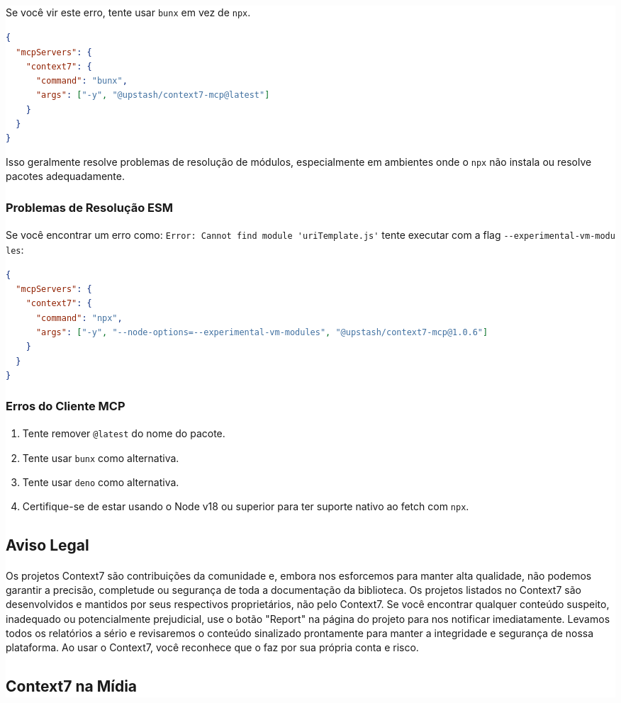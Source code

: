 Se você vir este erro, tente usar `bunx` em vez de `npx`.

```json
{
  "mcpServers": {
    "context7": {
      "command": "bunx",
      "args": ["-y", "@upstash/context7-mcp@latest"]
    }
  }
}
```

Isso geralmente resolve problemas de resolução de módulos, especialmente em ambientes onde o `npx` não instala ou resolve pacotes adequadamente.

### Problemas de Resolução ESM

Se você encontrar um erro como: `Error: Cannot find module 'uriTemplate.js'` tente executar com a flag `--experimental-vm-modules`:

```json
{
  "mcpServers": {
    "context7": {
      "command": "npx",
      "args": ["-y", "--node-options=--experimental-vm-modules", "@upstash/context7-mcp@1.0.6"]
    }
  }
}
```

### Erros do Cliente MCP

1. Tente remover `@latest` do nome do pacote.

2. Tente usar `bunx` como alternativa.

3. Tente usar `deno` como alternativa.

4. Certifique-se de estar usando o Node v18 ou superior para ter suporte nativo ao fetch com `npx`.

## Aviso Legal

Os projetos Context7 são contribuições da comunidade e, embora nos esforcemos para manter alta qualidade, não podemos garantir a precisão, completude ou segurança de toda a documentação da biblioteca. Os projetos listados no Context7 são desenvolvidos e mantidos por seus respectivos proprietários, não pelo Context7. Se você encontrar qualquer conteúdo suspeito, inadequado ou potencialmente prejudicial, use o botão "Report" na página do projeto para nos notificar imediatamente. Levamos todos os relatórios a sério e revisaremos o conteúdo sinalizado prontamente para manter a integridade e segurança de nossa plataforma. Ao usar o Context7, você reconhece que o faz por sua própria conta e risco.

## Context7 na Mídia
